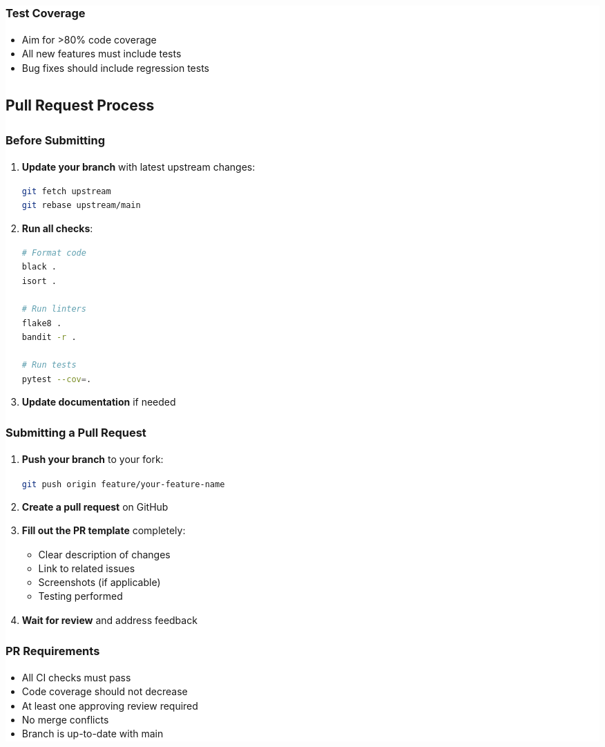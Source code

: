 ### Test Coverage

- Aim for >80% code coverage
- All new features must include tests
- Bug fixes should include regression tests

## Pull Request Process

### Before Submitting

1. **Update your branch** with latest upstream changes:
   ```bash
   git fetch upstream
   git rebase upstream/main
   ```

2. **Run all checks**:
   ```bash
   # Format code
   black .
   isort .

   # Run linters
   flake8 .
   bandit -r .

   # Run tests
   pytest --cov=.
   ```

3. **Update documentation** if needed

### Submitting a Pull Request

1. **Push your branch** to your fork:
   ```bash
   git push origin feature/your-feature-name
   ```

2. **Create a pull request** on GitHub

3. **Fill out the PR template** completely:
   - Clear description of changes
   - Link to related issues
   - Screenshots (if applicable)
   - Testing performed

4. **Wait for review** and address feedback

### PR Requirements

- All CI checks must pass
- Code coverage should not decrease
- At least one approving review required
- No merge conflicts
- Branch is up-to-date with main
